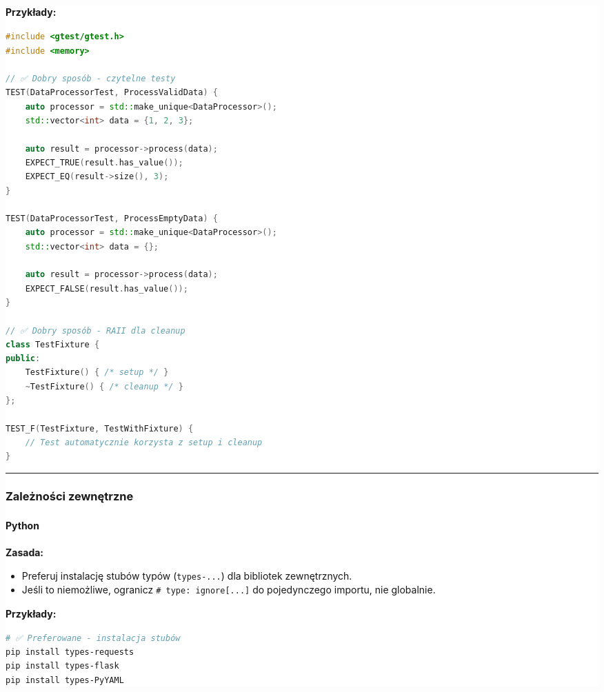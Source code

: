 **Przykłady:**

```cpp
#include <gtest/gtest.h>
#include <memory>

// ✅ Dobry sposób - czytelne testy
TEST(DataProcessorTest, ProcessValidData) {
    auto processor = std::make_unique<DataProcessor>();
    std::vector<int> data = {1, 2, 3};
    
    auto result = processor->process(data);
    EXPECT_TRUE(result.has_value());
    EXPECT_EQ(result->size(), 3);
}

TEST(DataProcessorTest, ProcessEmptyData) {
    auto processor = std::make_unique<DataProcessor>();
    std::vector<int> data = {};
    
    auto result = processor->process(data);
    EXPECT_FALSE(result.has_value());
}

// ✅ Dobry sposób - RAII dla cleanup
class TestFixture {
public:
    TestFixture() { /* setup */ }
    ~TestFixture() { /* cleanup */ }
};

TEST_F(TestFixture, TestWithFixture) {
    // Test automatycznie korzysta z setup i cleanup
}
```

---

### Zależności zewnętrzne

#### Python

**Zasada:**
- Preferuj instalację stubów typów (`types-...`) dla bibliotek zewnętrznych.
- Jeśli to niemożliwe, ogranicz `# type: ignore[...]` do pojedynczego importu, nie globalnie.

**Przykłady:**

```bash
# ✅ Preferowane - instalacja stubów
pip install types-requests
pip install types-flask
pip install types-PyYAML
```
